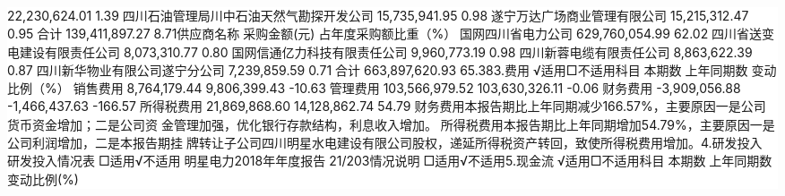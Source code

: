 22,230,624.01
1.39
四川石油管理局川中石油天然气勘探开发公司
15,735,941.95
0.98
遂宁万达广场商业管理有限公司
15,215,312.47
0.95
合计
139,411,897.27
8.71供应商名称
采购金额(元)
占年度采购额比重（%）
国网四川省电力公司
629,760,054.99
62.02
四川省送变电建设有限责任公司
8,073,310.77
0.80
国网信通亿力科技有限责任公司
9,960,773.19
0.98
四川新蓉电缆有限责任公司
8,863,622.39
0.87
四川新华物业有限公司遂宁分公司
7,239,859.59
0.71
合计
663,897,620.93
65.383.费用
√适用□不适用科目
本期数
上年同期数
变动比例（%）
销售费用
8,764,179.44
9,806,399.43
-10.63
管理费用
103,566,979.52
103,630,326.11
-0.06
财务费用
-3,909,056.88
-1,466,437.63
-166.57
所得税费用
21,869,868.60
14,128,862.74
54.79
财务费用本报告期比上年同期减少166.57%，主要原因一是公司货币资金增加；二是公司资
金管理加强，优化银行存款结构，利息收入增加。
所得税费用本报告期比上年同期增加54.79%，主要原因一是公司利润增加，二是本报告期挂
牌转让子公司四川明星水电建设有限公司股权，递延所得税资产转回，致使所得税费用增加。4.研发投入
研发投入情况表
□适用√不适用
明星电力2018年年度报告
21/203情况说明
□适用√不适用5.现金流
√适用□不适用科目
本期数
上年同期数
变动比例(%)
